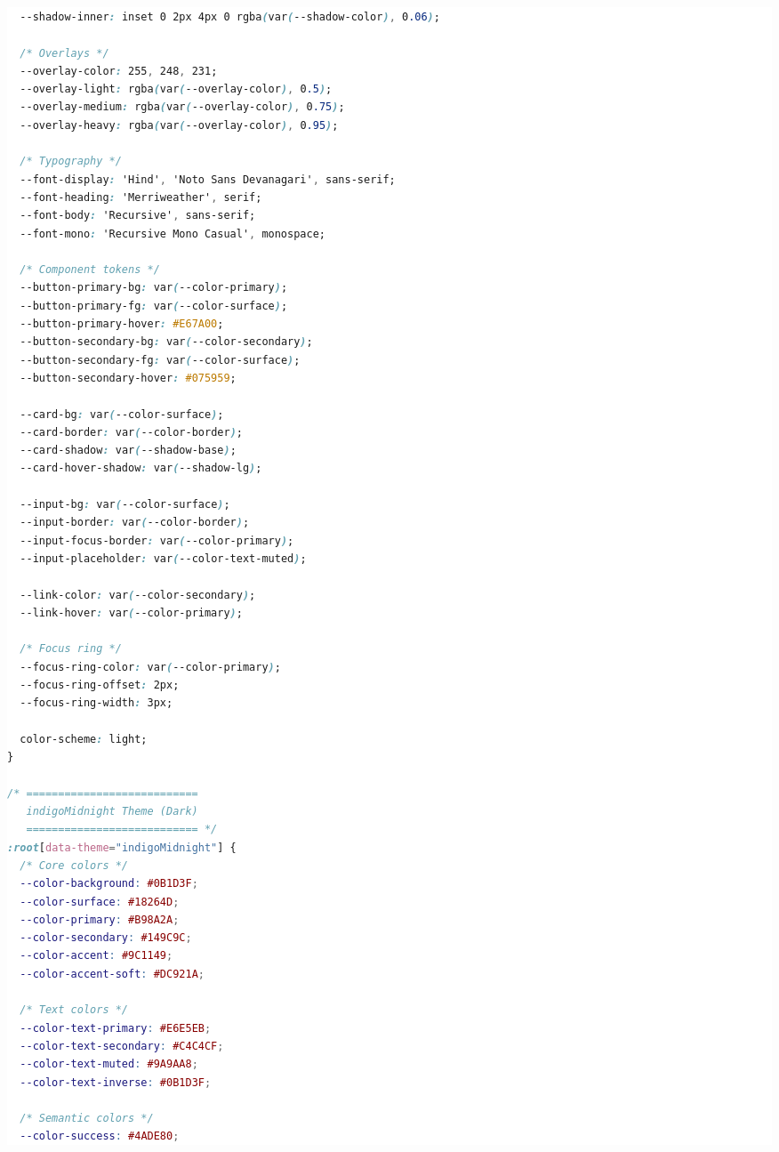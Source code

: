 ```css
  --shadow-inner: inset 0 2px 4px 0 rgba(var(--shadow-color), 0.06);
  
  /* Overlays */
  --overlay-color: 255, 248, 231;
  --overlay-light: rgba(var(--overlay-color), 0.5);
  --overlay-medium: rgba(var(--overlay-color), 0.75);
  --overlay-heavy: rgba(var(--overlay-color), 0.95);
  
  /* Typography */
  --font-display: 'Hind', 'Noto Sans Devanagari', sans-serif;
  --font-heading: 'Merriweather', serif;
  --font-body: 'Recursive', sans-serif;
  --font-mono: 'Recursive Mono Casual', monospace;
  
  /* Component tokens */
  --button-primary-bg: var(--color-primary);
  --button-primary-fg: var(--color-surface);
  --button-primary-hover: #E67A00;
  --button-secondary-bg: var(--color-secondary);
  --button-secondary-fg: var(--color-surface);
  --button-secondary-hover: #075959;
  
  --card-bg: var(--color-surface);
  --card-border: var(--color-border);
  --card-shadow: var(--shadow-base);
  --card-hover-shadow: var(--shadow-lg);
  
  --input-bg: var(--color-surface);
  --input-border: var(--color-border);
  --input-focus-border: var(--color-primary);
  --input-placeholder: var(--color-text-muted);
  
  --link-color: var(--color-secondary);
  --link-hover: var(--color-primary);
  
  /* Focus ring */
  --focus-ring-color: var(--color-primary);
  --focus-ring-offset: 2px;
  --focus-ring-width: 3px;
  
  color-scheme: light;
}

/* ===========================
   indigoMidnight Theme (Dark)
   =========================== */
:root[data-theme="indigoMidnight"] {
  /* Core colors */
  --color-background: #0B1D3F;
  --color-surface: #18264D;
  --color-primary: #B98A2A;
  --color-secondary: #149C9C;
  --color-accent: #9C1149;
  --color-accent-soft: #DC921A;
  
  /* Text colors */
  --color-text-primary: #E6E5EB;
  --color-text-secondary: #C4C4CF;
  --color-text-muted: #9A9AA8;
  --color-text-inverse: #0B1D3F;
  
  /* Semantic colors */
  --color-success: #4ADE80;
```